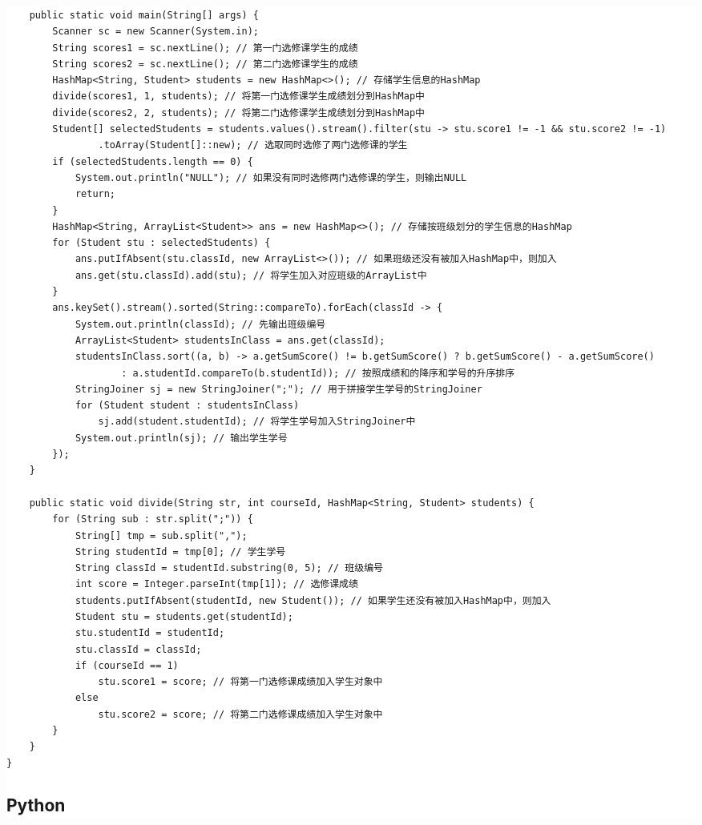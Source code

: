         public static void main(String[] args) {
            Scanner sc = new Scanner(System.in);
            String scores1 = sc.nextLine(); // 第一门选修课学生的成绩
            String scores2 = sc.nextLine(); // 第二门选修课学生的成绩
            HashMap<String, Student> students = new HashMap<>(); // 存储学生信息的HashMap
            divide(scores1, 1, students); // 将第一门选修课学生成绩划分到HashMap中
            divide(scores2, 2, students); // 将第二门选修课学生成绩划分到HashMap中
            Student[] selectedStudents = students.values().stream().filter(stu -> stu.score1 != -1 && stu.score2 != -1)
                    .toArray(Student[]::new); // 选取同时选修了两门选修课的学生
            if (selectedStudents.length == 0) {
                System.out.println("NULL"); // 如果没有同时选修两门选修课的学生，则输出NULL
                return;
            }
            HashMap<String, ArrayList<Student>> ans = new HashMap<>(); // 存储按班级划分的学生信息的HashMap
            for (Student stu : selectedStudents) {
                ans.putIfAbsent(stu.classId, new ArrayList<>()); // 如果班级还没有被加入HashMap中，则加入
                ans.get(stu.classId).add(stu); // 将学生加入对应班级的ArrayList中
            }
            ans.keySet().stream().sorted(String::compareTo).forEach(classId -> {
                System.out.println(classId); // 先输出班级编号
                ArrayList<Student> studentsInClass = ans.get(classId);
                studentsInClass.sort((a, b) -> a.getSumScore() != b.getSumScore() ? b.getSumScore() - a.getSumScore()
                        : a.studentId.compareTo(b.studentId)); // 按照成绩和的降序和学号的升序排序
                StringJoiner sj = new StringJoiner(";"); // 用于拼接学生学号的StringJoiner
                for (Student student : studentsInClass)
                    sj.add(student.studentId); // 将学生学号加入StringJoiner中
                System.out.println(sj); // 输出学生学号
            });
        }
    
        public static void divide(String str, int courseId, HashMap<String, Student> students) {
            for (String sub : str.split(";")) {
                String[] tmp = sub.split(",");
                String studentId = tmp[0]; // 学生学号
                String classId = studentId.substring(0, 5); // 班级编号
                int score = Integer.parseInt(tmp[1]); // 选修课成绩
                students.putIfAbsent(studentId, new Student()); // 如果学生还没有被加入HashMap中，则加入
                Student stu = students.get(studentId);
                stu.studentId = studentId;
                stu.classId = classId;
                if (courseId == 1)
                    stu.score1 = score; // 将第一门选修课成绩加入学生对象中
                else
                    stu.score2 = score; // 将第二门选修课成绩加入学生对象中
            }
        }
    }
    
    

## Python
